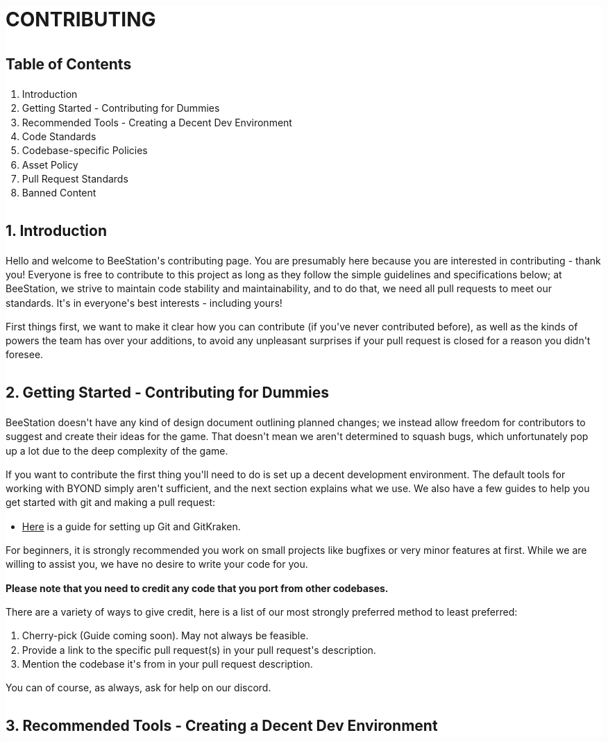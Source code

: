 # CONTRIBUTING

## Table of Contents

1. Introduction
2. Getting Started - Contributing for Dummies
3. Recommended Tools - Creating a Decent Dev Environment
4. Code Standards
5. Codebase-specific Policies
6. Asset Policy
7. Pull Request Standards
8. Banned Content

## 1. Introduction

Hello and welcome to BeeStation's contributing page. You are presumably here because you are interested in contributing - thank you! Everyone is free to contribute to this project as long as they follow the simple guidelines and specifications below; at BeeStation, we strive to maintain code stability and maintainability, and to do that, we need all pull requests to meet our standards. It's in everyone's best interests - including yours!

First things first, we want to make it clear how you can contribute (if you've never contributed before), as well as the kinds of powers the team has over your additions, to avoid any unpleasant surprises if your pull request is closed for a reason you didn't foresee.

## 2. Getting Started - Contributing for Dummies

BeeStation doesn't have any kind of design document outlining planned changes; we instead allow freedom for contributors to suggest and create their ideas for the game. That doesn't mean we aren't determined to squash bugs, which unfortunately pop up a lot due to the deep complexity of the game.

If you want to contribute the first thing you'll need to do is set up a decent development environment. The default tools for working with BYOND simply aren't sufficient, and the next section explains what we use. We also have a few guides to help you get started with git and making a pull request:

-   [Here](https://forums.beestation13.com/t/github-building-the-hive/1334) is a guide for setting up Git and GitKraken.

For beginners, it is strongly recommended you work on small projects like bugfixes or very minor features at first. While we are willing to assist you, we have no desire to write your code for you.

**Please note that you need to credit any code that you port from other codebases.**

There are a variety of ways to give credit, here is a list of our most strongly preferred method to least preferred:

1. Cherry-pick (Guide coming soon). May not always be feasible.
2. Provide a link to the specific pull request(s) in your pull request's description.
3. Mention the codebase it's from in your pull request description.

You can of course, as always, ask for help on our discord.

## 3. Recommended Tools - Creating a Decent Dev Environment
